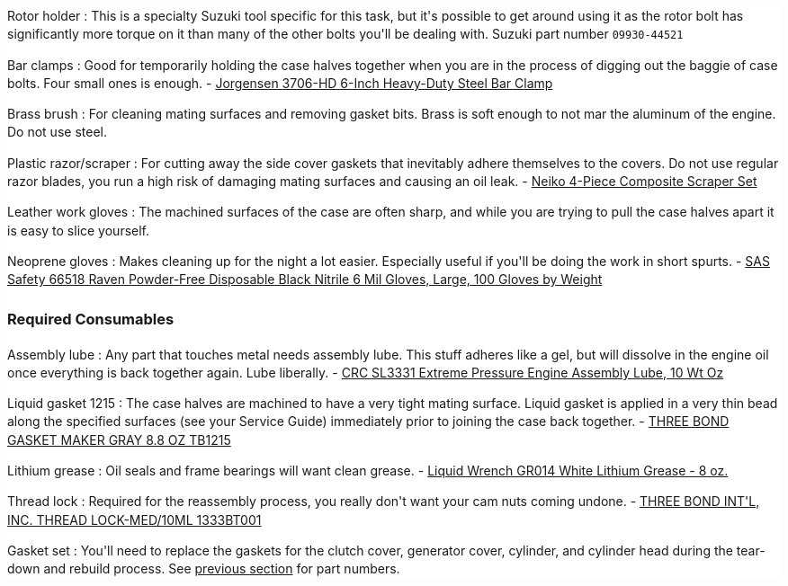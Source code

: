 Rotor holder
: This is a specialty Suzuki tool specific for this task, but it's
  possible to get around using it as the rotor bolt has significantly
  more torque on it than many of the other bolts you'll be dealing
  with. Suzuki part number `09930-44521`

Bar clamps
: Good for temporarily holding the case halves together when you are
  in the process of digging out the baggie of case bolts. Four small
  ones is enough. - <a href="http://www.amazon.com/gp/product/B00005R1HV/ref=as_li_tl?ie=UTF8&camp=1789&creative=390957&creativeASIN=B00005R1HV&linkCode=as2&tag=obrieisapileo-20&linkId=RBRRRRHQYK3IU4YW">Jorgensen 3706-HD 6-Inch Heavy-Duty Steel Bar Clamp</a><img src="http://ir-na.amazon-adsystem.com/e/ir?t=obrieisapileo-20&l=as2&o=1&a=B00005R1HV" width="1" height="1" border="0" alt="" style="border:none !important; margin:0px !important;" />

Brass brush
: For cleaning mating surfaces and removing gasket bits. Brass is soft
  enough to not mar the aluminum of the engine. Do not use steel.

Plastic razor/scraper
: For cutting away the side cover gaskets that inevitably adhere
  themselves to the covers. Do not use regular razor blades, you run a
  high risk of damaging mating surfaces and causing an oil leak.  - <a href="http://www.amazon.com/gp/product/B0086X6SIQ/ref=as_li_tl?ie=UTF8&camp=1789&creative=390957&creativeASIN=B0086X6SIQ&linkCode=as2&tag=obrieisapileo-20&linkId=MBU27HFBO347QD42">Neiko 4-Piece Composite Scraper Set</a><img src="http://ir-na.amazon-adsystem.com/e/ir?t=obrieisapileo-20&l=as2&o=1&a=B0086X6SIQ" width="1" height="1" border="0" alt="" style="border:none !important; margin:0px !important;" />

Leather work gloves
: The machined surfaces of the case are often sharp, and while you are
  trying to pull the case halves apart it is easy to slice yourself.

Neoprene gloves
: Makes cleaning up for the night a lot easier. Especially useful if
  you'll be doing the work in short spurts.  - <a href="http://www.amazon.com/gp/product/B002XXO60M/ref=as_li_tl?ie=UTF8&camp=1789&creative=390957&creativeASIN=B002XXO60M&linkCode=as2&tag=obrieisapileo-20&linkId=CTCDKBYB6V5ZL3Z3">SAS Safety 66518 Raven Powder-Free Disposable Black Nitrile 6 Mil Gloves, Large, 100 Gloves by Weight</a><img src="http://ir-na.amazon-adsystem.com/e/ir?t=obrieisapileo-20&l=as2&o=1&a=B002XXO60M" width="1" height="1" border="0" alt="" style="border:none !important; margin:0px !important;" />


### Required Consumables <a name="required-consumables"></a>

Assembly lube
: Any part that touches metal needs assembly lube. This stuff adheres
  like a gel, but will dissolve in the engine oil once everything is
  back together again. Lube liberally.  - <a href="http://www.amazon.com/gp/product/B000M8RYUE/ref=as_li_tl?ie=UTF8&camp=1789&creative=390957&creativeASIN=B000M8RYUE&linkCode=as2&tag=obrieisapileo-20&linkId=IPEYCRJFVVZHSFS6">CRC SL3331 Extreme Pressure Engine Assembly Lube, 10 Wt Oz</a><img src="http://ir-na.amazon-adsystem.com/e/ir?t=obrieisapileo-20&l=as2&o=1&a=B000M8RYUE" width="1" height="1" border="0" alt="" style="border:none !important; margin:0px !important;" />

Liquid gasket 1215
: The case halves are machined to have a very tight mating
  surface. Liquid gasket is applied in a very thin bead along the
  specified surfaces (see your Service Guide) immediately prior to
  joining the case back together.  - <a href="http://www.amazon.com/gp/product/B00D3QUU8U/ref=as_li_tl?ie=UTF8&camp=1789&creative=390957&creativeASIN=B00D3QUU8U&linkCode=as2&tag=obrieisapileo-20&linkId=APYKB2TUW7WBG4SZ">THREE BOND GASKET MAKER GRAY 8.8 OZ TB1215</a><img src="http://ir-na.amazon-adsystem.com/e/ir?t=obrieisapileo-20&l=as2&o=1&a=B00D3QUU8U" width="1" height="1" border="0" alt="" style="border:none !important; margin:0px !important;" />

Lithium grease
: Oil seals and frame bearings will want clean grease. - <a href="http://www.amazon.com/gp/product/B00BGSE2CW/ref=as_li_tl?ie=UTF8&camp=1789&creative=390957&creativeASIN=B00BGSE2CW&linkCode=as2&tag=obrieisapileo-20&linkId=SB3B5NREWRCLNMMB">Liquid Wrench GR014 White Lithium Grease - 8 oz.</a><img src="http://ir-na.amazon-adsystem.com/e/ir?t=obrieisapileo-20&l=as2&o=1&a=B00BGSE2CW" width="1" height="1" border="0" alt="" style="border:none !important; margin:0px !important;" />

Thread lock
: Required for the reassembly process, you really don't want your cam
  nuts coming undone.  - <a href="http://www.amazon.com/gp/product/B000UKMBES/ref=as_li_tl?ie=UTF8&camp=1789&creative=390957&creativeASIN=B000UKMBES&linkCode=as2&tag=obrieisapileo-20&linkId=6PUIOK35FYYVATU2">THREE BOND INT'L, INC. THREAD LOCK-MED/10ML 1333BT001</a><img src="http://ir-na.amazon-adsystem.com/e/ir?t=obrieisapileo-20&l=as2&o=1&a=B000UKMBES" width="1" height="1" border="0" alt="" style="border:none !important; margin:0px !important;" />

Gasket set
: You'll need to replace the gaskets for the clutch cover, generator
  cover, cylinder, and cylinder head during the tear-down and rebuild
  process. See [previous section](#required-parts) for part numbers.
